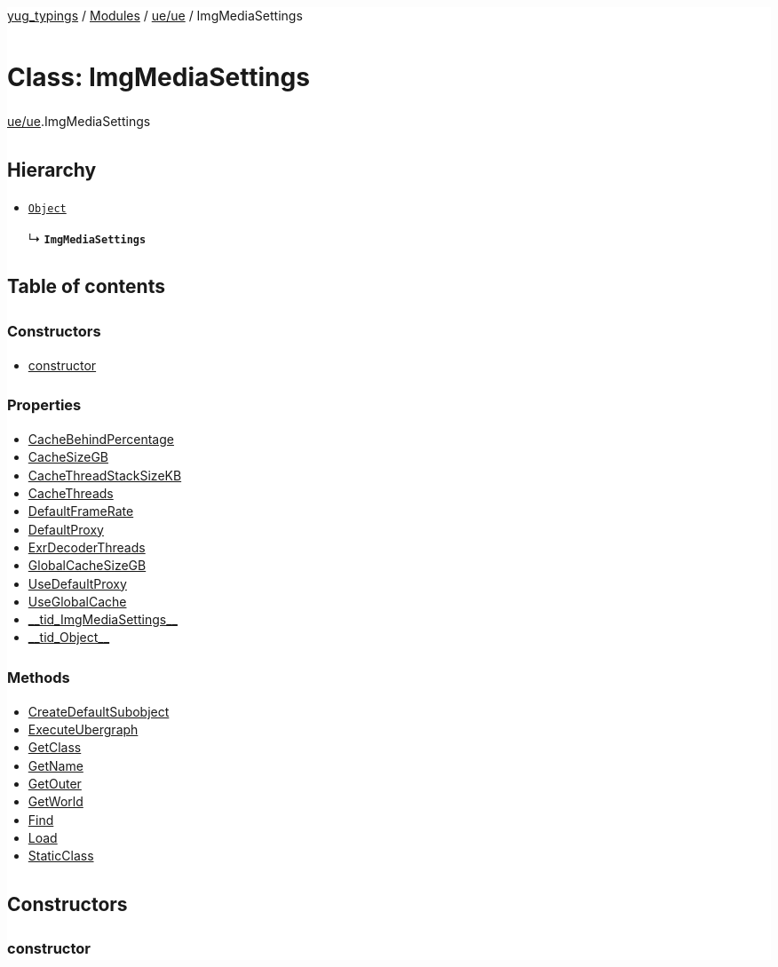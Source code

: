 [yug_typings](../README.md) / [Modules](../modules.md) / [ue/ue](../modules/ue_ue.md) / ImgMediaSettings

# Class: ImgMediaSettings

[ue/ue](../modules/ue_ue.md).ImgMediaSettings

## Hierarchy

- [`Object`](ue_ue.Object.md)

  ↳ **`ImgMediaSettings`**

## Table of contents

### Constructors

- [constructor](ue_ue.ImgMediaSettings.md#constructor)

### Properties

- [CacheBehindPercentage](ue_ue.ImgMediaSettings.md#cachebehindpercentage)
- [CacheSizeGB](ue_ue.ImgMediaSettings.md#cachesizegb)
- [CacheThreadStackSizeKB](ue_ue.ImgMediaSettings.md#cachethreadstacksizekb)
- [CacheThreads](ue_ue.ImgMediaSettings.md#cachethreads)
- [DefaultFrameRate](ue_ue.ImgMediaSettings.md#defaultframerate)
- [DefaultProxy](ue_ue.ImgMediaSettings.md#defaultproxy)
- [ExrDecoderThreads](ue_ue.ImgMediaSettings.md#exrdecoderthreads)
- [GlobalCacheSizeGB](ue_ue.ImgMediaSettings.md#globalcachesizegb)
- [UseDefaultProxy](ue_ue.ImgMediaSettings.md#usedefaultproxy)
- [UseGlobalCache](ue_ue.ImgMediaSettings.md#useglobalcache)
- [\_\_tid\_ImgMediaSettings\_\_](ue_ue.ImgMediaSettings.md#__tid_imgmediasettings__)
- [\_\_tid\_Object\_\_](ue_ue.ImgMediaSettings.md#__tid_object__)

### Methods

- [CreateDefaultSubobject](ue_ue.ImgMediaSettings.md#createdefaultsubobject)
- [ExecuteUbergraph](ue_ue.ImgMediaSettings.md#executeubergraph)
- [GetClass](ue_ue.ImgMediaSettings.md#getclass)
- [GetName](ue_ue.ImgMediaSettings.md#getname)
- [GetOuter](ue_ue.ImgMediaSettings.md#getouter)
- [GetWorld](ue_ue.ImgMediaSettings.md#getworld)
- [Find](ue_ue.ImgMediaSettings.md#find)
- [Load](ue_ue.ImgMediaSettings.md#load)
- [StaticClass](ue_ue.ImgMediaSettings.md#staticclass)

## Constructors

### constructor
